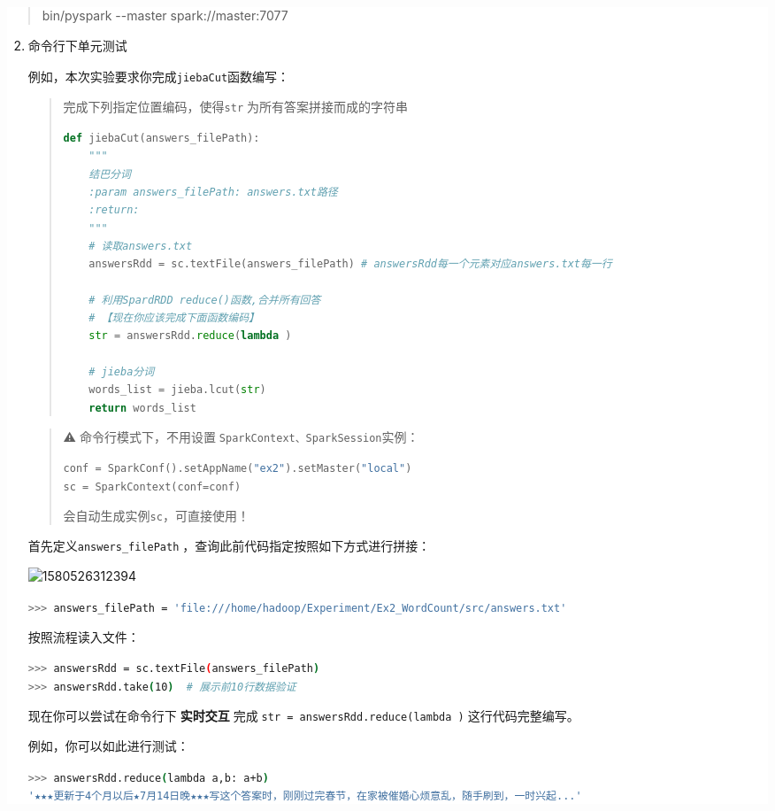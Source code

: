    >   bin/pyspark --master spark://master:7077
   >   ```

2. 命令行下单元测试

   例如，本次实验要求你完成`jiebaCut`函数编写：

   > 完成下列指定位置编码，使得`str` 为所有答案拼接而成的字符串
   >
   > ```python
   > def jiebaCut(answers_filePath):
   >     """
   >     结巴分词
   >     :param answers_filePath: answers.txt路径
   >     :return: 
   >     """
   >     # 读取answers.txt
   >     answersRdd = sc.textFile(answers_filePath) # answersRdd每一个元素对应answers.txt每一行
   >     
   >     # 利用SpardRDD reduce()函数,合并所有回答
   >     # 【现在你应该完成下面函数编码】
   >     str = answersRdd.reduce(lambda )
   >     
   >     # jieba分词
   >     words_list = jieba.lcut(str)
   >     return words_list
   > ```

   > :warning: 命令行模式下，不用设置 `SparkContext、SparkSession`实例：
   >
   > ```python
   > conf = SparkConf().setAppName("ex2").setMaster("local")
   > sc = SparkContext(conf=conf)
   > ```
   >
   > 会自动生成实例`sc`，可直接使用！

   首先定义`answers_filePath` ，查询此前代码指定按照如下方式进行拼接：

   ![1580526312394](https://blog-imgs-1256686095.cos.ap-guangzhou.myqcloud.com/ONIJoVzw9EcGWqf.png)

   ```bash
   >>> answers_filePath = 'file:///home/hadoop/Experiment/Ex2_WordCount/src/answers.txt'
   ```

   按照流程读入文件：

   ```bash
   >>> answersRdd = sc.textFile(answers_filePath)
   >>> answersRdd.take(10)  # 展示前10行数据验证
   ```

   现在你可以尝试在命令行下 **实时交互** 完成  `str = answersRdd.reduce(lambda )` 这行代码完整编写。

   例如，你可以如此进行测试：

   ```bash
   >>> answersRdd.reduce(lambda a,b: a+b)
   '★★★更新于4个月以后★7月14日晚★★★写这个答案时，刚刚过完春节，在家被催婚心烦意乱，随手刷到，一时兴起...'
   ```
